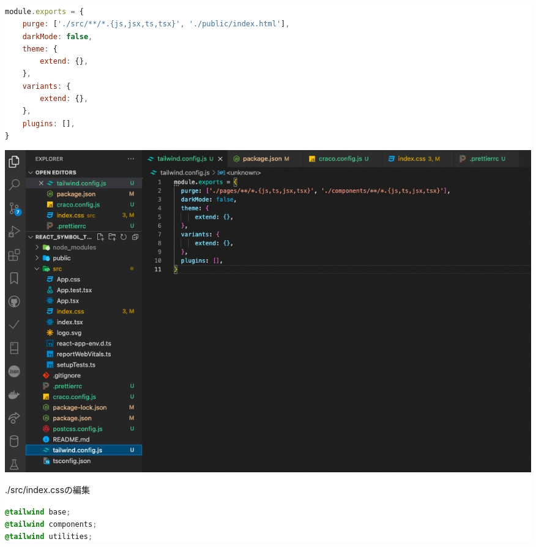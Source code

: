 ```js:tailwind.config.js
module.exports = {
    purge: ['./src/**/*.{js,jsx,ts,tsx}', './public/index.html'],
    darkMode: false,
    theme: {
        extend: {},
    },
    variants: {
        extend: {},
    },
    plugins: [],
}
```

![参考画像](/images/react-articles/tailwind-config.png)

./src/index.cssの編集

``` css:index.css
@tailwind base;
@tailwind components;
@tailwind utilities;
```

